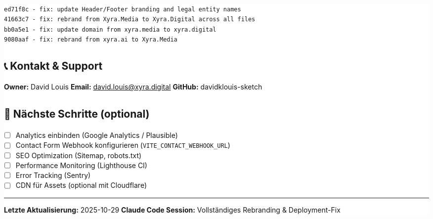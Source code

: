 ```
ed71f8c - fix: update Header/Footer branding and legal entity names
41663c7 - fix: rebrand from Xyra.Media to Xyra.Digital across all files
bb0a5e1 - fix: update domain from xyra.media to xyra.digital
9080aaf - fix: rebrand from xyra.ai to Xyra.Media
```

## 📞 Kontakt & Support

**Owner:** David Louis
**Email:** david.louis@xyra.digital
**GitHub:** davidklouis-sketch

## 🔮 Nächste Schritte (optional)

- [ ] Analytics einbinden (Google Analytics / Plausible)
- [ ] Contact Form Webhook konfigurieren (`VITE_CONTACT_WEBHOOK_URL`)
- [ ] SEO Optimization (Sitemap, robots.txt)
- [ ] Performance Monitoring (Lighthouse CI)
- [ ] Error Tracking (Sentry)
- [ ] CDN für Assets (optional mit Cloudflare)

---

**Letzte Aktualisierung:** 2025-10-29
**Claude Code Session:** Vollständiges Rebranding & Deployment-Fix
